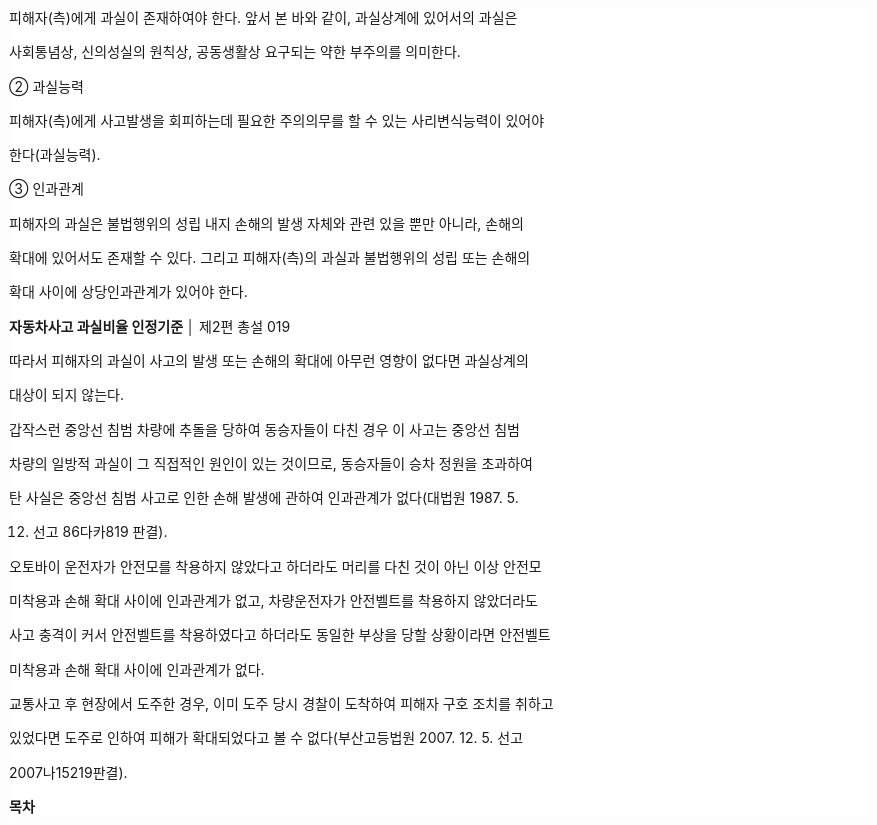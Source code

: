 피해자(측)에게 과실이 존재하여야 한다. 앞서 본 바와 같이, 과실상계에 있어서의 과실은


사회통념상, 신의성실의 원칙상, 공동생활상 요구되는 약한 부주의를 의미한다.


② 과실능력


피해자(측)에게 사고발생을 회피하는데 필요한 주의의무를 할 수 있는 사리변식능력이 있어야


한다(과실능력).





③ 인과관계


피해자의 과실은 불법행위의 성립 내지 손해의 발생 자체와 관련 있을 뿐만 아니라, 손해의


확대에 있어서도 존재할 수 있다. 그리고 피해자(측)의 과실과 불법행위의 성립 또는 손해의


확대 사이에 상당인과관계가 있어야 한다.


**자동차사고 과실비율 인정기준 │** 제2편 총설 019


따라서 피해자의 과실이 사고의 발생 또는 손해의 확대에 아무런 영향이 없다면 과실상계의


대상이 되지 않는다.


갑작스런 중앙선 침범 차량에 추돌을 당하여 동승자들이 다친 경우 이 사고는 중앙선 침범


차량의 일방적 과실이 그 직접적인 원인이 있는 것이므로, 동승자들이 승차 정원을 초과하여


탄 사실은 중앙선 침범 사고로 인한 손해 발생에 관하여 인과관계가 없다(대법원 1987. 5.


12. 선고 86다카819 판결).


오토바이 운전자가 안전모를 착용하지 않았다고 하더라도 머리를 다친 것이 아닌 이상 안전모


미착용과 손해 확대 사이에 인과관계가 없고, 차량운전자가 안전벨트를 착용하지 않았더라도


사고 충격이 커서 안전벨트를 착용하였다고 하더라도 동일한 부상을 당할 상황이라면 안전벨트


미착용과 손해 확대 사이에 인과관계가 없다.


교통사고 후 현장에서 도주한 경우, 이미 도주 당시 경찰이 도착하여 피해자 구호 조치를 취하고


있었다면 도주로 인하여 피해가 확대되었다고 볼 수 없다(부산고등법원 2007. 12. 5. 선고


2007나15219판결).



**목차**
